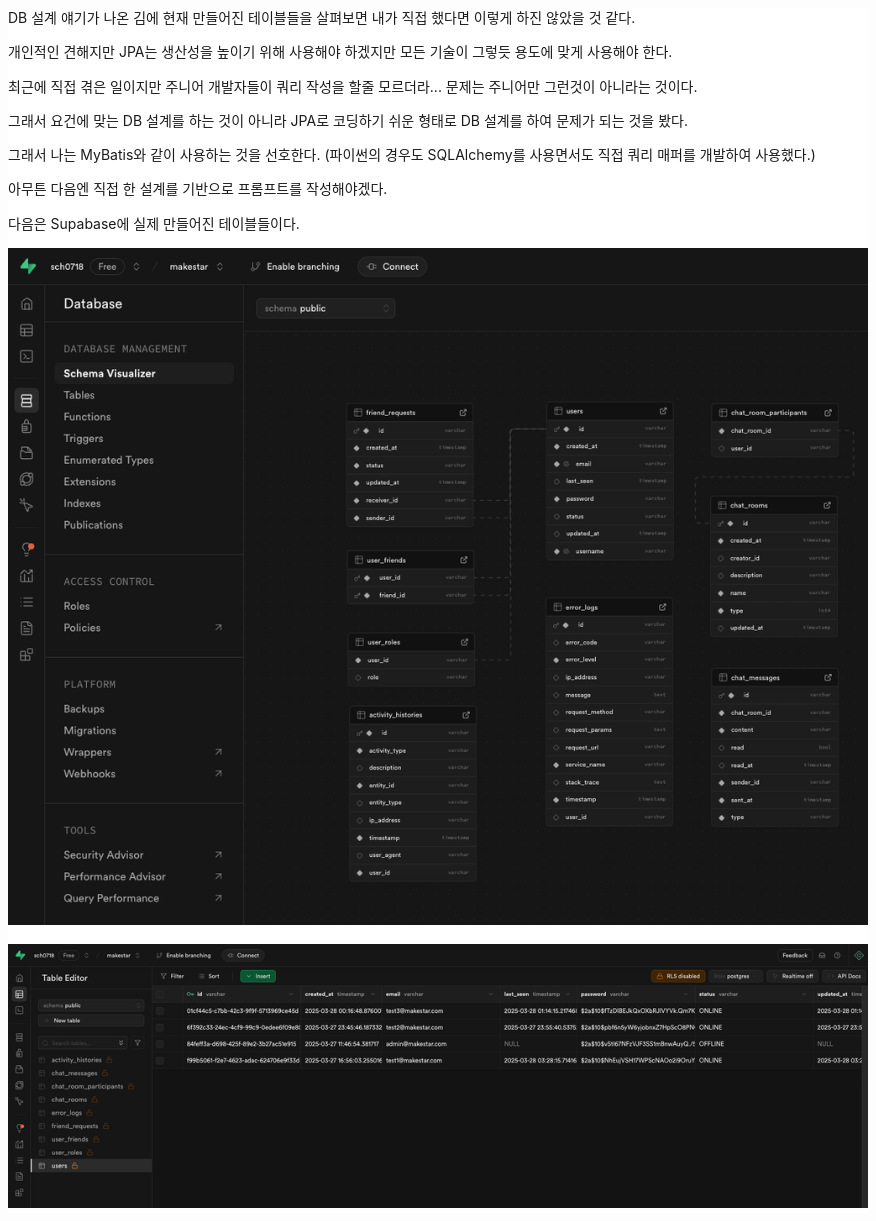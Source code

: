 DB 설계 얘기가 나온 김에 현재 만들어진 테이블들을 살펴보면 내가 직접 했다면 이렇게 하진 않았을 것 같다.

개인적인 견해지만 JPA는 생산성을 높이기 위해 사용해야 하겠지만 모든 기술이 그렇듯 용도에 맞게 사용해야 한다.

최근에 직접 겪은 일이지만 주니어 개발자들이 쿼리 작성을 할줄 모르더라... 문제는 주니어만 그런것이 아니라는 것이다.

그래서 요건에 맞는 DB 설계를 하는 것이 아니라 JPA로 코딩하기 쉬운 형태로 DB 설계를 하여 문제가 되는 것을 봤다.

그래서 나는 MyBatis와 같이 사용하는 것을 선호한다. (파이썬의 경우도 SQLAlchemy를 사용면서도 직접 쿼리 매퍼를 개발하여 사용했다.)

아무튼 다음엔 직접 한 설계를 기반으로 프롬프트를 작성해야겠다.

다음은 Supabase에 실제 만들어진 테이블들이다.

![DB Schema](db_schema.png)

![사용자 테이블](users.png)

